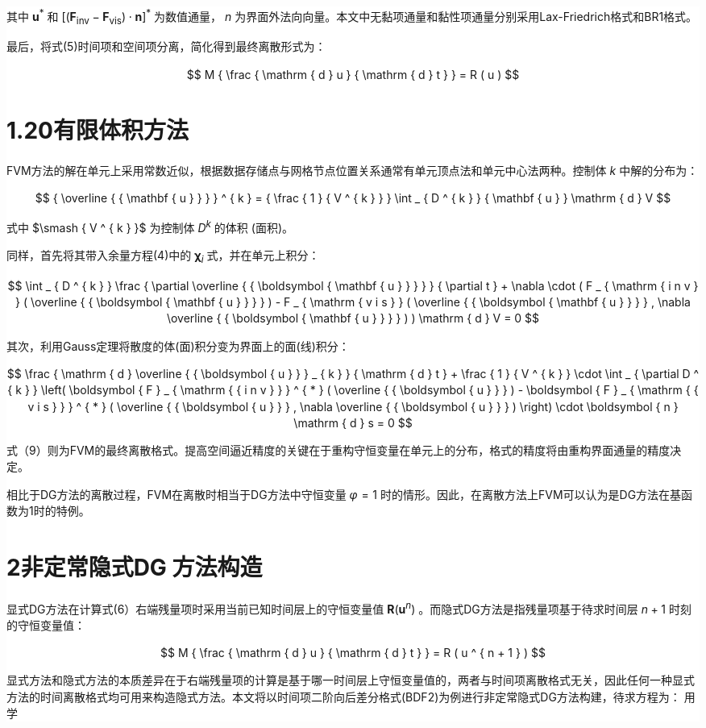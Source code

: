其中 $\boldsymbol { u } ^ { * }$ 和 $[ ( \pmb { F } _ { \mathrm { i n v } } - \pmb { F } _ { \mathrm { v i s } } ) \cdot \pmb { n } ] ^ { * }$ 为数值通量， $\scriptstyle { n }$ 为界面外法向向量。本文中无黏项通量和黏性项通量分别采用Lax-Friedrich格式和BR1格式。

最后，将式(5)时间项和空间项分离，简化得到最终离散形式为：

$$
M { \frac { \mathrm { d } u } { \mathrm { d } t } } = R ( u )
$$

# 1.20有限体积方法

FVM方法的解在单元上采用常数近似，根据数据存储点与网格节点位置关系通常有单元顶点法和单元中心法两种。控制体 $k$ 中解的分布为：

$$
{ \overline { { \mathbf { u } } } } ^ { k } = { \frac { 1 } { V ^ { k } } } \int _ { D ^ { k } } { \mathbf { u } } \mathrm { d } V
$$

式中 $\smash { V ^ { k } }$ 为控制体 $D ^ { k }$ 的体积 (面积)。

同样，首先将其带入余量方程(4)中的 $\mathbf { \chi } _ { i }$ 式，并在单元上积分：

$$
\int _ { D ^ { k } } \frac { \partial \overline { { \boldsymbol { \mathbf { u } } } } } { \partial t } + \nabla \cdot ( F _ { \mathrm { i n v } } ( \overline { { \boldsymbol { \mathbf { u } } } } ) - F _ { \mathrm { v i s } } ( \overline { { \boldsymbol { \mathbf { u } } } } , \nabla \overline { { \boldsymbol { \mathbf { u } } } } ) ) \mathrm { d } V = 0
$$

其次，利用Gauss定理将散度的体(面)积分变为界面上的面(线)积分：

$$
\frac { \mathrm { d } \overline { { \boldsymbol { u } } } _ { k } } { \mathrm { d } t } + \frac { 1 } { V ^ { k } } \cdot \int _ { \partial D ^ { k } } \left( \boldsymbol { F } _ { \mathrm { { i n v } } } ^ { * } ( \overline { { \boldsymbol { u } } } ) - \boldsymbol { F } _ { \mathrm { { v i s } } } ^ { * } ( \overline { { \boldsymbol { u } } } , \nabla \overline { { \boldsymbol { u } } } ) \right) \cdot \boldsymbol { n } \mathrm { d } s = 0
$$

式（9）则为FVM的最终离散格式。提高空间逼近精度的关键在于重构守恒变量在单元上的分布，格式的精度将由重构界面通量的精度决定。

相比于DG方法的离散过程，FVM在离散时相当于DG方法中守恒变量 $\varphi = 1$ 时的情形。因此，在离散方法上FVM可以认为是DG方法在基函数为1时的特例。

# 2非定常隐式DG 方法构造

显式DG方法在计算式(6）右端残量项时采用当前已知时间层上的守恒变量值 $\pmb { R } ( \pmb { u } ^ { n } )$ 。而隐式DG方法是指残量项基于待求时间层 $n + 1$ 时刻的守恒变量值：

$$
M { \frac { \mathrm { d } u } { \mathrm { d } t } } = R ( u ^ { n + 1 } )
$$

显式方法和隐式方法的本质差异在于右端残量项的计算是基于哪一时间层上守恒变量值的，两者与时间项离散格式无关，因此任何一种显式方法的时间离散格式均可用来构造隐式方法。本文将以时间项二阶向后差分格式(BDF2)为例进行非定常隐式DG方法构建，待求方程为： 用学
